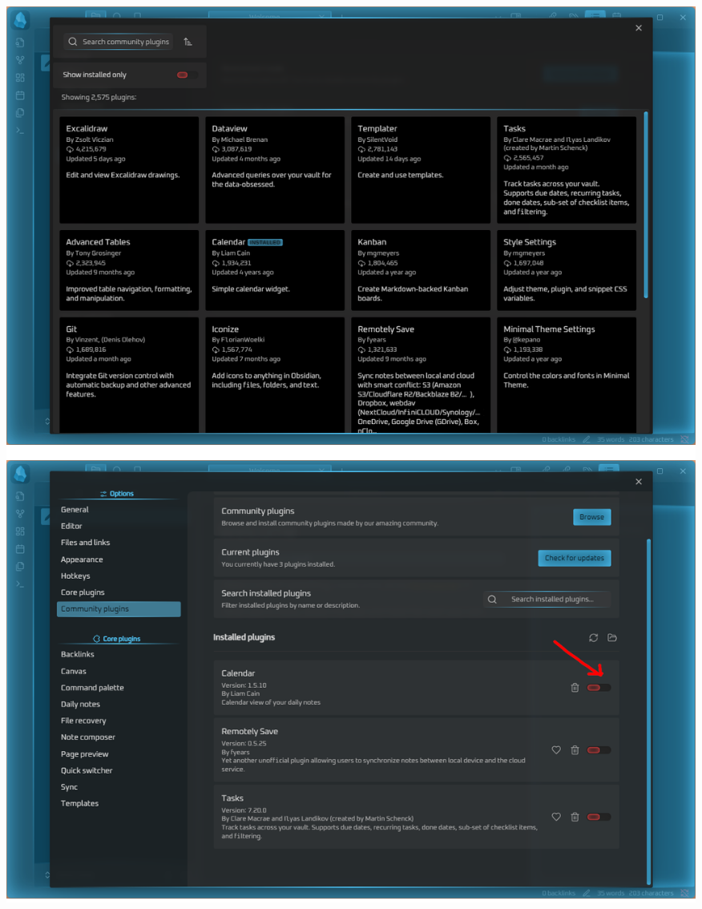 ![Search for plugins](/img/obsidian_daily_driver/obsidian_plugin_download.png)

![Enable plugins](/img/obsidian_daily_driver/obsidian_enable_plugins.png)
